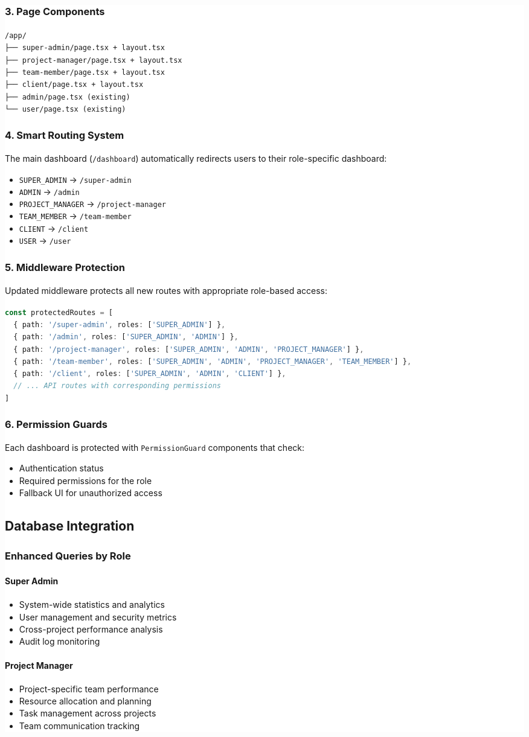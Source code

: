### 3. Page Components
```
/app/
├── super-admin/page.tsx + layout.tsx
├── project-manager/page.tsx + layout.tsx
├── team-member/page.tsx + layout.tsx
├── client/page.tsx + layout.tsx
├── admin/page.tsx (existing)
└── user/page.tsx (existing)
```

### 4. Smart Routing System
The main dashboard (`/dashboard`) automatically redirects users to their role-specific dashboard:
- `SUPER_ADMIN` → `/super-admin`
- `ADMIN` → `/admin`
- `PROJECT_MANAGER` → `/project-manager`
- `TEAM_MEMBER` → `/team-member`
- `CLIENT` → `/client`
- `USER` → `/user`

### 5. Middleware Protection
Updated middleware protects all new routes with appropriate role-based access:
```typescript
const protectedRoutes = [
  { path: '/super-admin', roles: ['SUPER_ADMIN'] },
  { path: '/admin', roles: ['SUPER_ADMIN', 'ADMIN'] },
  { path: '/project-manager', roles: ['SUPER_ADMIN', 'ADMIN', 'PROJECT_MANAGER'] },
  { path: '/team-member', roles: ['SUPER_ADMIN', 'ADMIN', 'PROJECT_MANAGER', 'TEAM_MEMBER'] },
  { path: '/client', roles: ['SUPER_ADMIN', 'ADMIN', 'CLIENT'] },
  // ... API routes with corresponding permissions
]
```

### 6. Permission Guards
Each dashboard is protected with `PermissionGuard` components that check:
- Authentication status
- Required permissions for the role
- Fallback UI for unauthorized access

## Database Integration

### Enhanced Queries by Role

#### Super Admin
- System-wide statistics and analytics
- User management and security metrics
- Cross-project performance analysis
- Audit log monitoring

#### Project Manager
- Project-specific team performance
- Resource allocation and planning
- Task management across projects
- Team communication tracking
